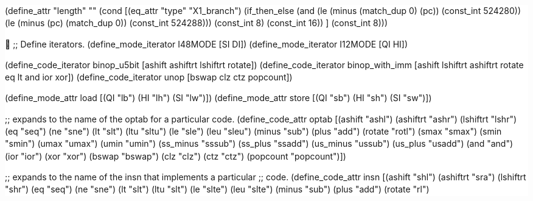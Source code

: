 (define_attr "length" ""
   (cond [(eq_attr "type" "X1_branch")
	  (if_then_else
	   (and (le (minus (match_dup 0) (pc)) (const_int 524280))
		(le (minus (pc) (match_dup 0)) (const_int 524288)))
	   (const_int 8)
	   (const_int 16))
	  ]
	 (const_int 8)))


;; Define iterators.
(define_mode_iterator I48MODE [SI DI])
(define_mode_iterator I12MODE [QI HI])

(define_code_iterator binop_u5bit [ashift ashiftrt lshiftrt rotate])
(define_code_iterator binop_with_imm
  [ashift lshiftrt ashiftrt rotate eq lt and ior xor])
(define_code_iterator unop [bswap clz ctz popcount])

(define_mode_attr load [(QI "lb") (HI "lh") (SI "lw")])
(define_mode_attr store [(QI "sb") (HI "sh") (SI "sw")])

;; <optab> expands to the name of the optab for a particular code.
(define_code_attr optab [(ashift "ashl")
			 (ashiftrt "ashr")
			 (lshiftrt "lshr")
			 (eq "seq")
			 (ne "sne")
			 (lt "slt")
			 (ltu "sltu")
			 (le "sle")
			 (leu "sleu")
			 (minus "sub")
			 (plus "add")
			 (rotate "rotl")
			 (smax "smax")
			 (smin "smin")
			 (umax "umax")
			 (umin "umin")
			 (ss_minus "sssub")
			 (ss_plus "ssadd")
			 (us_minus "ussub")
			 (us_plus "usadd")
			 (and "and")
			 (ior "ior")
			 (xor "xor")
			 (bswap "bswap")
			 (clz "clz")
			 (ctz "ctz")
			 (popcount "popcount")])

;; <insn> expands to the name of the insn that implements a particular
;; code.
(define_code_attr insn [(ashift "shl")
			(ashiftrt "sra")
			(lshiftrt "shr")
			(eq "seq")
			(ne "sne")
			(lt "slt")
			(ltu "slt")
			(le "slte")
			(leu "slte")
			(minus "sub")
			(plus "add")
			(rotate "rl")